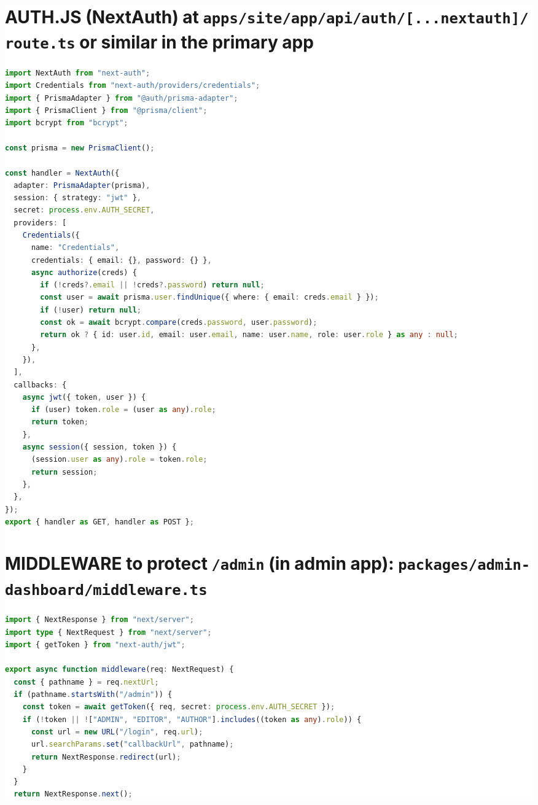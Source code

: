 # AUTH.JS (NextAuth) at `apps/site/app/api/auth/[...nextauth]/route.ts` or similar in the primary app
```ts
import NextAuth from "next-auth";
import Credentials from "next-auth/providers/credentials";
import { PrismaAdapter } from "@auth/prisma-adapter";
import { PrismaClient } from "@prisma/client";
import bcrypt from "bcrypt";

const prisma = new PrismaClient();

const handler = NextAuth({
  adapter: PrismaAdapter(prisma),
  session: { strategy: "jwt" },
  secret: process.env.AUTH_SECRET,
  providers: [
    Credentials({
      name: "Credentials",
      credentials: { email: {}, password: {} },
      async authorize(creds) {
        if (!creds?.email || !creds?.password) return null;
        const user = await prisma.user.findUnique({ where: { email: creds.email } });
        if (!user) return null;
        const ok = await bcrypt.compare(creds.password, user.password);
        return ok ? { id: user.id, email: user.email, name: user.name, role: user.role } as any : null;
      },
    }),
  ],
  callbacks: {
    async jwt({ token, user }) {
      if (user) token.role = (user as any).role;
      return token;
    },
    async session({ session, token }) {
      (session.user as any).role = token.role;
      return session;
    },
  },
});
export { handler as GET, handler as POST };
```

# MIDDLEWARE to protect `/admin` (in admin app): `packages/admin-dashboard/middleware.ts`
```ts
import { NextResponse } from "next/server";
import type { NextRequest } from "next/server";
import { getToken } from "next-auth/jwt";

export async function middleware(req: NextRequest) {
  const { pathname } = req.nextUrl;
  if (pathname.startsWith("/admin")) {
    const token = await getToken({ req, secret: process.env.AUTH_SECRET });
    if (!token || !["ADMIN", "EDITOR", "AUTHOR"].includes((token as any).role)) {
      const url = new URL("/login", req.url);
      url.searchParams.set("callbackUrl", pathname);
      return NextResponse.redirect(url);
    }
  }
  return NextResponse.next();
```